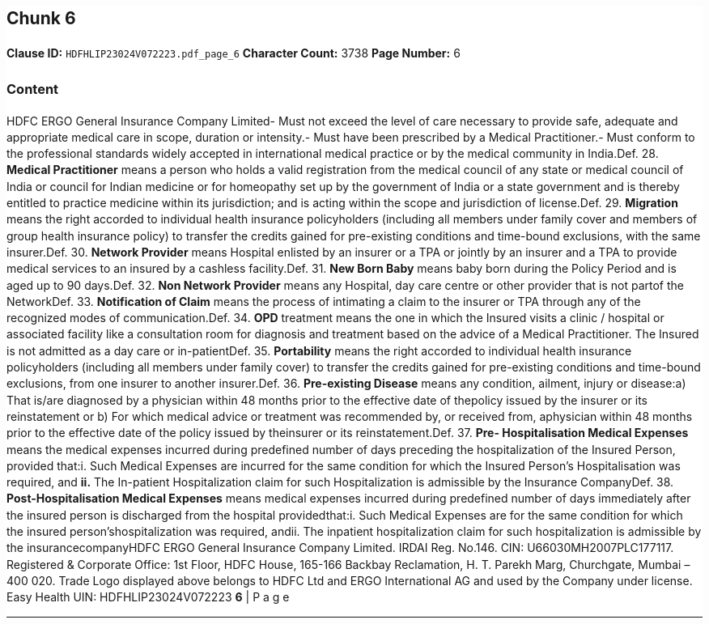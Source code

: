 
## Chunk 6

**Clause ID:** `HDFHLIP23024V072223.pdf_page_6`
**Character Count:** 3738
**Page Number:** 6

### Content

HDFC ERGO General Insurance Company Limited- Must not exceed the level of care necessary to provide safe, adequate and appropriate
medical care in scope, duration or intensity.- Must have been prescribed by a Medical Practitioner.- Must conform to the professional standards widely accepted in international medical
practice or by the medical community in India.Def. 28. **Medical Practitioner** means a person who holds a valid registration from the medical
council of any state or medical council of India or council for Indian medicine or for homeopathy
set up by the government of India or a state government and is thereby entitled to practice
medicine within its jurisdiction; and is acting within the scope and jurisdiction of license.Def. 29. **Migration** means the right accorded to individual health insurance policyholders (including
all members under family cover and members of group health insurance policy) to transfer the
credits gained for pre-existing conditions and time-bound exclusions, with the same insurer.Def. 30. **Network Provider** means Hospital enlisted by an insurer or a TPA or jointly by an insurer and
a TPA to provide medical services to an insured by a cashless facility.Def. 31. **New Born Baby** means baby born during the Policy Period and is aged up to 90 days.Def. 32. **Non Network Provider** means any Hospital, day care centre or other provider that is not partof the NetworkDef. 33. **Notification of Claim** means the process of intimating a claim to the insurer or TPA through
any of the recognized modes of communication.Def. 34. **OPD** treatment means the one in which the Insured visits a clinic / hospital or associated
facility like a consultation room for diagnosis and treatment based on the advice of a Medical
Practitioner. The Insured is not admitted as a day care or in-patientDef. 35. **Portability** means the right accorded to individual health insurance policyholders (including
all members under family cover) to transfer the credits gained for pre-existing conditions and
time-bound exclusions, from one insurer to another insurer.Def. 36. **Pre-existing Disease** means any condition, ailment, injury or disease:a) That is/are diagnosed by a physician within 48 months prior to the effective date of thepolicy issued by the insurer or its reinstatement or
b) For which medical advice or treatment was recommended by, or received from, aphysician within 48 months prior to the effective date of the policy issued by theinsurer or its reinstatement.Def. 37. **Pre- Hospitalisation Medical Expenses** means the medical expenses incurred during
predefined number of days preceding the hospitalization of the Insured Person, provided that:i. Such Medical Expenses are incurred for the same condition for which the Insured
Person’s Hospitalisation was required, and
**ii.** The In-patient Hospitalization claim for such Hospitalization is admissible by the
Insurance CompanyDef. 38. **Post-Hospitalisation Medical Expenses** means medical expenses incurred during predefined
number of days immediately after the insured person is discharged from the hospital providedthat:i. Such Medical Expenses are for the same condition for which the insured person’shospitalization was required, andii. The inpatient hospitalization claim for such hospitalization is admissible by the insurancecompanyHDFC ERGO General Insurance Company Limited. IRDAI Reg. No.146. CIN: U66030MH2007PLC177117. Registered &
Corporate Office: 1st Floor, HDFC House, 165-166 Backbay Reclamation, H. T. Parekh Marg, Churchgate, Mumbai – 400
020. Trade Logo displayed above belongs to HDFC Ltd and ERGO International AG and used by the Company under
license. Easy Health UIN: HDFHLIP23024V072223
**6** | P a g e

---